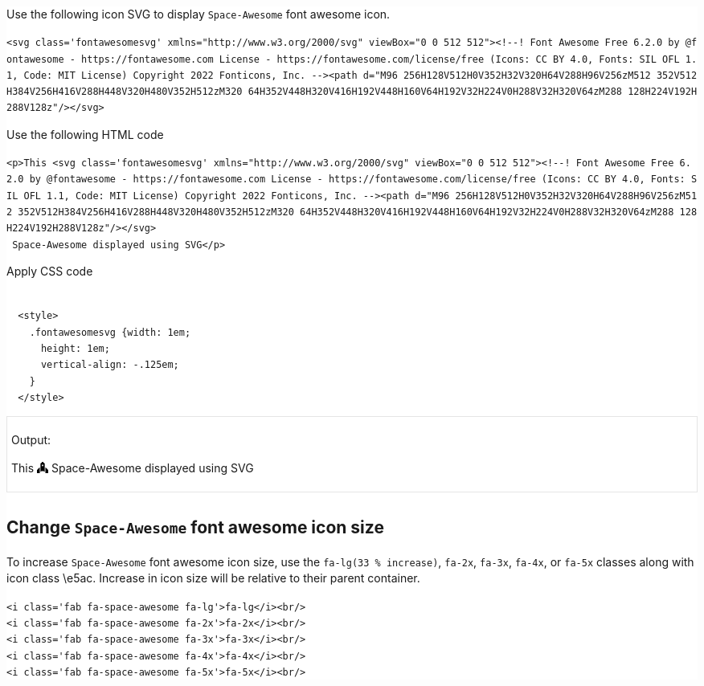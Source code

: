 Use the following icon SVG to display `Space-Awesome` font awesome icon.
```
<svg class='fontawesomesvg' xmlns="http://www.w3.org/2000/svg" viewBox="0 0 512 512"><!--! Font Awesome Free 6.2.0 by @fontawesome - https://fontawesome.com License - https://fontawesome.com/license/free (Icons: CC BY 4.0, Fonts: SIL OFL 1.1, Code: MIT License) Copyright 2022 Fonticons, Inc. --><path d="M96 256H128V512H0V352H32V320H64V288H96V256zM512 352V512H384V256H416V288H448V320H480V352H512zM320 64H352V448H320V416H192V448H160V64H192V32H224V0H288V32H320V64zM288 128H224V192H288V128z"/></svg>

```

Use the following HTML code
```
<p>This <svg class='fontawesomesvg' xmlns="http://www.w3.org/2000/svg" viewBox="0 0 512 512"><!--! Font Awesome Free 6.2.0 by @fontawesome - https://fontawesome.com License - https://fontawesome.com/license/free (Icons: CC BY 4.0, Fonts: SIL OFL 1.1, Code: MIT License) Copyright 2022 Fonticons, Inc. --><path d="M96 256H128V512H0V352H32V320H64V288H96V256zM512 352V512H384V256H416V288H448V320H480V352H512zM320 64H352V448H320V416H192V448H160V64H192V32H224V0H288V32H320V64zM288 128H224V192H288V128z"/></svg>
 Space-Awesome displayed using SVG</p>
```

Apply CSS code
```

  <style>
    .fontawesomesvg {width: 1em;
      height: 1em;
      vertical-align: -.125em;
    }
  </style>

```

<div style='border:1px solid rgba(0,0,0,.1);margin-bottom:10px;padding:5px;'>
<p>Output:</p>

  <style>
    .fontawesomesvg {width: 1em;
      height: 1em;
      vertical-align: -.125em;
    }
  </style>


<p>This <svg class='fontawesomesvg' xmlns="http://www.w3.org/2000/svg" viewBox="0 0 512 512"><path d="M96 256H128V512H0V352H32V320H64V288H96V256zM512 352V512H384V256H416V288H448V320H480V352H512zM320 64H352V448H320V416H192V448H160V64H192V32H224V0H288V32H320V64zM288 128H224V192H288V128z"/></svg>
 Space-Awesome displayed using SVG</p>
</div>

## Change `Space-Awesome` font awesome icon size
To increase `Space-Awesome` font awesome icon size, use the `fa-lg(33 % increase)`, `fa-2x`, `fa-3x`, `fa-4x`, or `fa-5x` classes along with icon class  \e5ac.
Increase in icon size will be relative to their parent container.
```
<i class='fab fa-space-awesome fa-lg'>fa-lg</i><br/>
<i class='fab fa-space-awesome fa-2x'>fa-2x</i><br/>
<i class='fab fa-space-awesome fa-3x'>fa-3x</i><br/>
<i class='fab fa-space-awesome fa-4x'>fa-4x</i><br/>
<i class='fab fa-space-awesome fa-5x'>fa-5x</i><br/>

```
